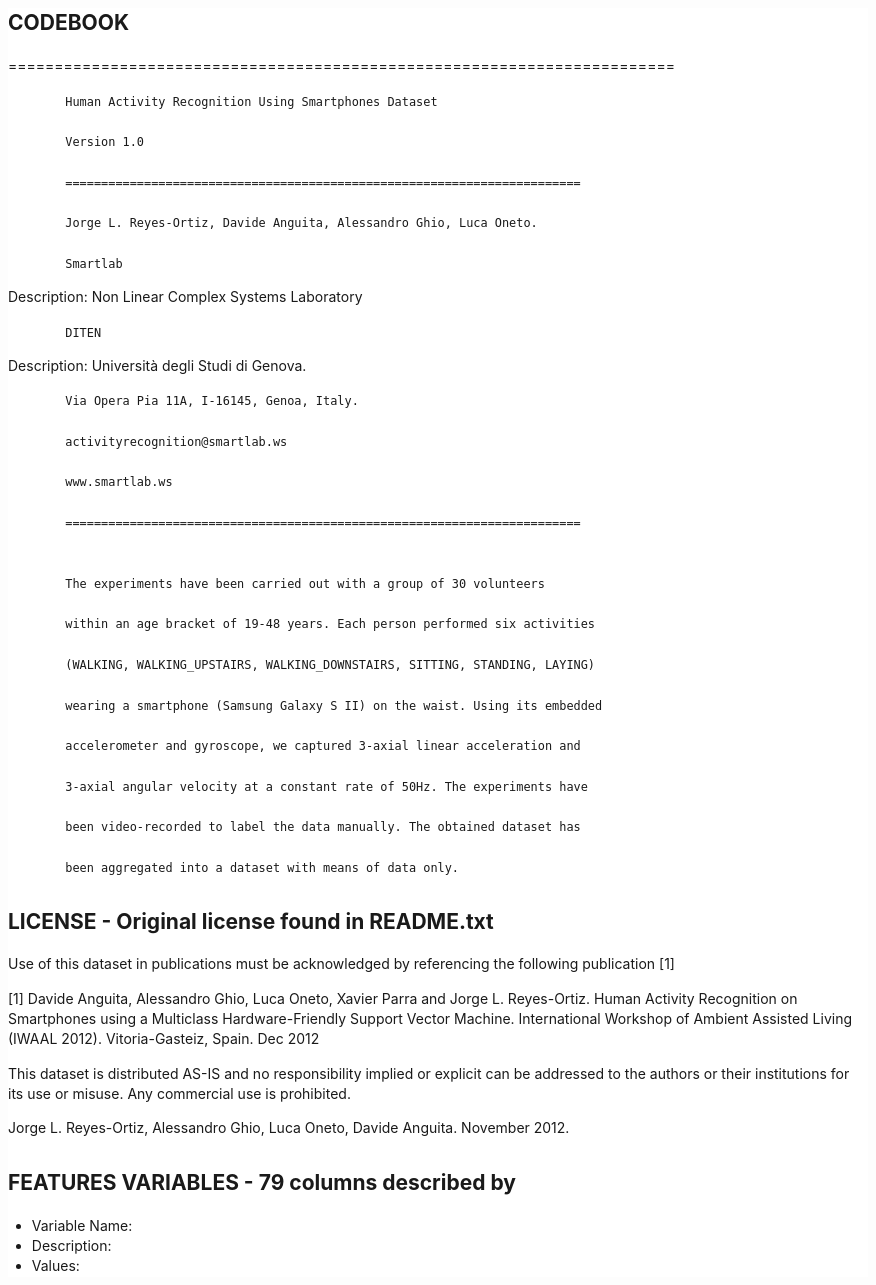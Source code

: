 ## CODEBOOK 

======================================================================== 

            Human Activity Recognition Using Smartphones Dataset 

            Version 1.0 

            ======================================================================== 

            Jorge L. Reyes-Ortiz, Davide Anguita, Alessandro Ghio, Luca Oneto.

            Smartlab
Description: Non Linear Complex Systems Laboratory 

            DITEN
Description: Università degli Studi di Genova.

            Via Opera Pia 11A, I-16145, Genoa, Italy.

            activityrecognition@smartlab.ws 

            www.smartlab.ws 

            ======================================================================== 

            
            The experiments have been carried out with a group of 30 volunteers 

            within an age bracket of 19-48 years. Each person performed six activities 

            (WALKING, WALKING_UPSTAIRS, WALKING_DOWNSTAIRS, SITTING, STANDING, LAYING) 

            wearing a smartphone (Samsung Galaxy S II) on the waist. Using its embedded 

            accelerometer and gyroscope, we captured 3-axial linear acceleration and 

            3-axial angular velocity at a constant rate of 50Hz. The experiments have 

            been video-recorded to label the data manually. The obtained dataset has 

            been aggregated into a dataset with means of data only. 

## LICENSE - Original license found in README.txt
Use of this dataset in publications must be acknowledged by referencing the following 
publication [1] 

[1] Davide Anguita, Alessandro Ghio, Luca Oneto, Xavier Parra and Jorge L. Reyes-Ortiz. Human
Activity Recognition on Smartphones using a Multiclass Hardware-Friendly Support Vector 
Machine. International Workshop of Ambient Assisted Living (IWAAL 2012). Vitoria-Gasteiz, 
Spain. Dec 2012

This dataset is distributed AS-IS and no responsibility implied or explicit can be addressed to
the authors or their institutions for its use or misuse. Any commercial use is prohibited.

Jorge L. Reyes-Ortiz, Alessandro Ghio, Luca Oneto, Davide Anguita. November 2012.

## FEATURES VARIABLES - 79 columns described by
- Variable Name:
- Description:
- Values:
